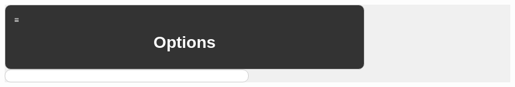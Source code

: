 <!DOCTYPE html>
<html>
<head>
    <title>Options</title>
    <style>
        body {
            font-family: Arial, sans-serif;
            background-color: #f0f0f0;
            margin: 5;
            display: grid;
            grid-template-columns: 1fr;
            grid-template-rows: min-content 1fr auto;
        }
        .header {
            max-width: 600px;
            margin: 5 auto;
            border: 1px solid #ccc;
            border-radius: 10px;
            padding: 5px;
            background-color: #333;
            color: white;
            text-align: center;
            position: relative;
            cursor: pointer;
        }
        .content {
            display: grid;
            grid-template-columns: 1fr 1fr;
            gap: 30px;
        }
        .calculator {
            max-width: 100%;
            border: 1px solid #ccc;
            border-radius: 10px;
            padding: 10px;
            background-color: #fff;
            position: relative; /* Hinzugefügt: relative Positionierung */
        }
        .additional-field {
            max-width: 31%;
            border: 1px solid #ccc;
            border-radius: 6px;
            padding: 11px;
            background-color: #fff;
            display: none;
        }
        .toggle-button {
            position: absolute;
            left: 15px;
            top: 15px;
        }
        /* Rest deines CSS-Codes für den Taschenrechner bleibt unverändert */
    </style>
</head>
<body>
    <div class="header" onclick="toggleAdditionalField()">
        <span class="toggle-button">≡</span><h1>Options</h1>
    </div>
    <div class="content">
        <div class="calculator" id="calculator">
            <!-- Dein Taschenrechner-HTML-Code bleibt unverändert -->
        </div>
    </div>
    <div class="additional-field" id="additionalField">